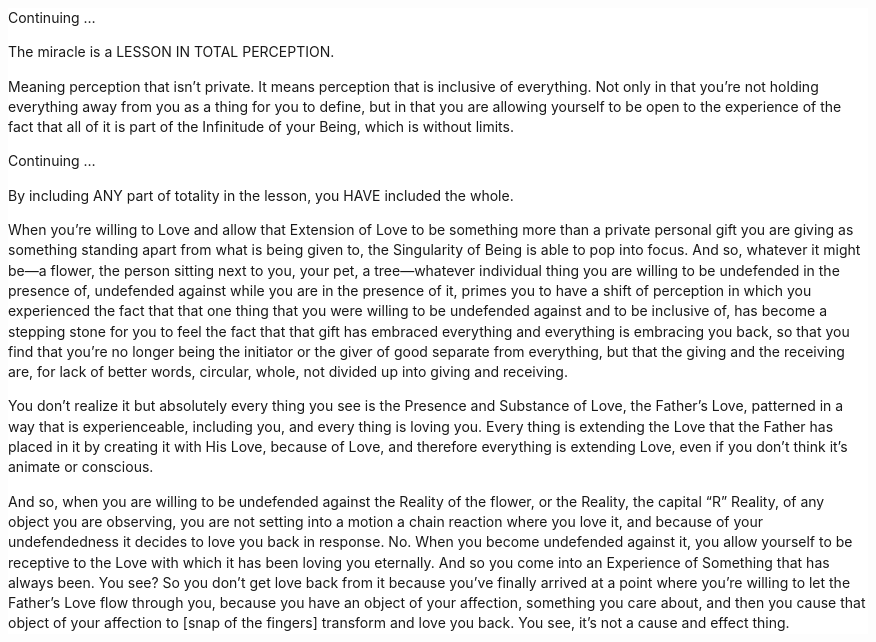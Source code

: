 Continuing &hellip;

<div markdown="1" class="well book">
The miracle is a LESSON IN TOTAL PERCEPTION.
</div>

Meaning perception that isn&rsquo;t private. It means perception that is
inclusive of everything. Not only in that you&rsquo;re not holding
everything away from you as a thing for you to define, but in that you
are allowing yourself to be open to the experience of the fact that all
of it is part of the Infinitude of your Being, which is without limits.

Continuing &hellip;

<div markdown="1" class="well book">
By including ANY part of totality in the lesson, you HAVE included the
whole.
</div>

When you&rsquo;re willing to Love and allow that Extension of Love to be
something more than a private personal gift you are giving as something
standing apart from what is being given to, the Singularity of Being is
able to pop into focus. And so, whatever it might be&mdash;a flower, the
person sitting next to you, your pet, a tree&mdash;whatever individual
thing you are willing to be undefended in the presence of, undefended
against while you are in the presence of it, primes you to have a shift
of perception in which you experienced the fact that that one thing that
you were willing to be undefended against and to be inclusive of, has
become a stepping stone for you to feel the fact that that gift has
embraced everything and everything is embracing you back, so that you
find that you&rsquo;re no longer being the initiator or the giver of
good separate from everything, but that the giving and the receiving
are, for lack of better words, circular, whole, not divided up into
giving and receiving.

You don&rsquo;t realize it but absolutely every thing you see is the
Presence and Substance of Love, the Father&rsquo;s Love, patterned in a
way that is experienceable, including you, and every thing is loving
you. Every thing is extending the Love that the Father has placed in it
by creating it with His Love, because of Love, and therefore everything
is extending Love, even if you don&rsquo;t think it&rsquo;s animate or
conscious.

And so, when you are willing to be undefended against the Reality of the
flower, or the Reality, the capital &ldquo;R&rdquo; Reality, of any
object you are observing, you are not setting into a motion a chain
reaction where you love it, and because of your undefendedness it
decides to love you back in response. No. When you become undefended
against it, you allow yourself to be receptive to the Love with which it
has been loving you eternally. And so you come into an Experience of
Something that has always been. You see? So you don&rsquo;t get love
back from it because you&rsquo;ve finally arrived at a point where
you&rsquo;re willing to let the Father&rsquo;s Love flow through you,
because you have an object of your affection, something you care about,
and then you cause that object of your affection to [snap of the
fingers] transform and love you back. You see, it&rsquo;s not a cause
and effect thing.
